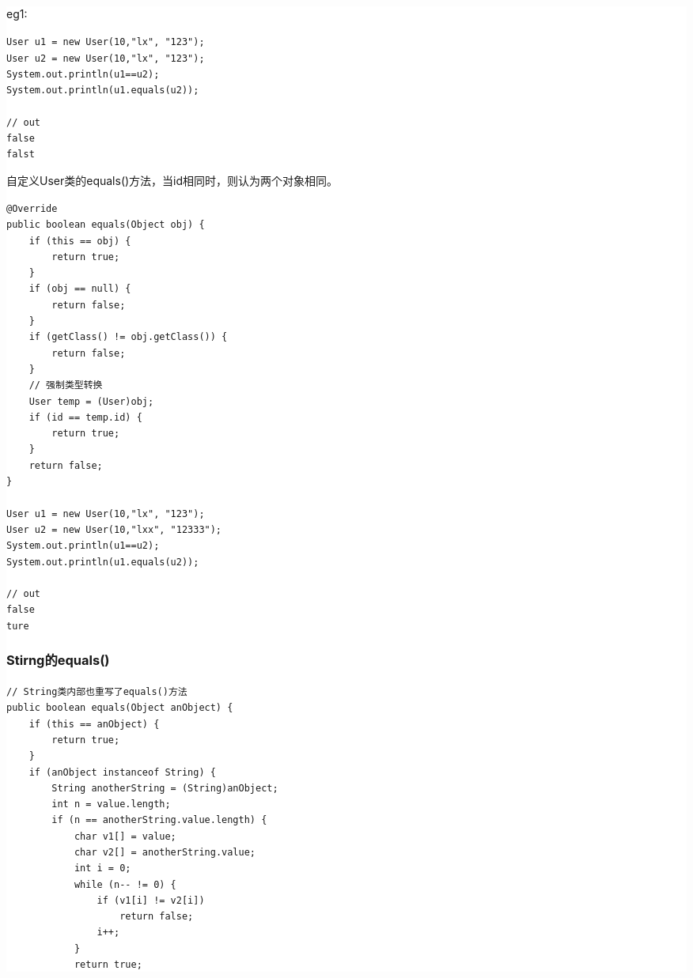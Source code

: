 eg1:

```
User u1 = new User(10,"lx", "123");
User u2 = new User(10,"lx", "123");
System.out.println(u1==u2);
System.out.println(u1.equals(u2));

// out
false
falst
```

自定义User类的equals()方法，当id相同时，则认为两个对象相同。

```
@Override
public boolean equals(Object obj) {
    if (this == obj) {
        return true;
    }
    if (obj == null) {
        return false;
    }
    if (getClass() != obj.getClass()) {
        return false;
    }
    // 强制类型转换
    User temp = (User)obj;
    if (id == temp.id) {
        return true;
    }
    return false;
}

User u1 = new User(10,"lx", "123");
User u2 = new User(10,"lxx", "12333");
System.out.println(u1==u2);
System.out.println(u1.equals(u2));

// out
false
ture
```

### Stirng的equals()

```
// String类内部也重写了equals()方法
public boolean equals(Object anObject) {
    if (this == anObject) {
        return true;
    }
    if (anObject instanceof String) {
        String anotherString = (String)anObject;
        int n = value.length;
        if (n == anotherString.value.length) {
            char v1[] = value;
            char v2[] = anotherString.value;
            int i = 0;
            while (n-- != 0) {
                if (v1[i] != v2[i])
                    return false;
                i++;
            }
            return true;
```